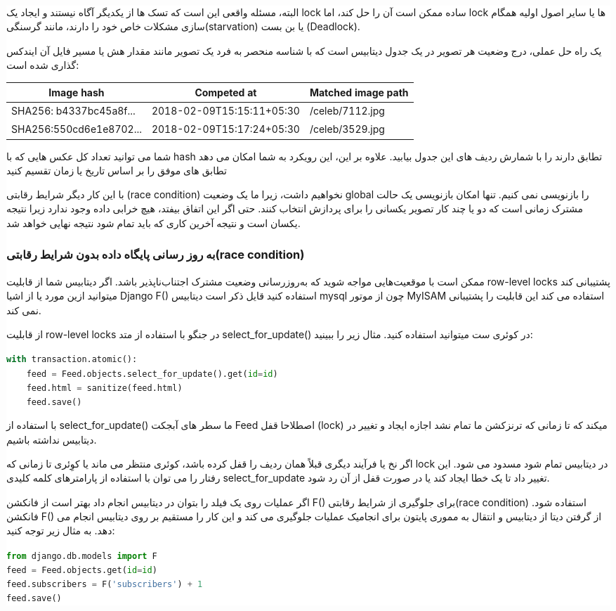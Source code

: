 البته، مسئله واقعی این است که تسک ها از یکدیگر آگاه نیستند و ایجاد یک lock ساده ممکن است آن را حل کند، اما lock ها یا سایر اصول اولیه همگام سازی مشکلات خاص خود را دارند، مانند گرسنگی(starvation) یا بن بست (Deadlock).

یک راه حل عملی، درج وضعیت هر تصویر در یک جدول دیتابیس است که با شناسه منحصر به فرد یک تصویر مانند مقدار هش یا مسیر فایل آن ایندکس گذاری شده است:


| **Image hash**          | **Competed at**           | **Matched image path** |
| ----------------------- | ------------------------- | ---------------------- |
| SHA256: b4337bc45a8f... | 2018-02-09T15:15:11+05:30 | /celeb/7112.jpg        |
| SHA256:550cd6e1e8702... | 2018-02-09T15:17:24+05:30 | /celeb/3529.jpg        |

شما می توانید تعداد کل عکس هایی که با hash تطابق دارند را با شمارش ردیف های این جدول بیابید. علاوه بر این، این رویکرد به شما امکان می دهد تطابق های موفق را بر اساس تاریخ یا زمان تقسیم کنید

با این کار دیگر شرایط رقابتی (race condition) نخواهیم داشت، زیرا ما یک وضعیت global را بازنویسی نمی کنیم. تنها امکان بازنویسی یک حالت مشترک زمانی است که دو یا چند کار تصویر یکسانی را برای پردازش انتخاب کنند. حتی اگر این اتفاق بیفتد، هیچ خرابی داده وجود ندارد زیرا نتیجه یکسان است و
نتیجه آخرین کاری که باید تمام شود نتیجه نهایی خواهد شد.

### به روز رسانی پایگاه داده بدون شرایط رقابتی(race condition)

ممکن است با موقعیت‌هایی مواجه شوید که به‌روزرسانی وضعیت مشترک اجتناب‌ناپذیر باشد. اگر دیتابیس شما از قابلیت row-level locks پشتیبانی کند میتوانید ازین مورد یا از اشیا Django F() استفاده کنید قایل ذکر است دیتابیس mysql چون از موتور MyISAM استفاده می کند این قابلیت را پشتیبانی نمی کند.

از قابلیت row-level locks  در جنگو با استفاده از متد  select_for_update() در کوئری ست میتوانید استفاده کنید. مثال زیر را ببینید:


```python
with transaction.atomic():
    feed = Feed.objects.select_for_update().get(id=id)
    feed.html = sanitize(feed.html)
    feed.save()
```

با استفاده از select_for_update() ما سطر های آبجکت Feed اصطلاحا قفل (lock) میکند که تا زمانی که ترنزکشن ما تمام نشد اجازه ایجاد و تغییر در دیتابیس نداشته باشیم.

اگر نخ یا فرآیند دیگری قبلاً همان ردیف را قفل کرده باشد، کوئری منتظر می ماند یا کوِئری تا زمانی که lock در دیتابیس تمام شود مسدود می شود. این رفتار را می توان با استفاده از پارامترهای کلمه کلیدی select_for_update تغییر داد تا یک خطا ایجاد کند یا در صورت قفل از آن رد شود.

اگر عملیات روی یک فیلد را بتوان در دیتابیس انجام داد بهتر است از فانکشن  F() برای جلوگیری از شرایط رقابتی(race condition) استفاده شود. فانکشن F() از گرفتن دیتا از دیتابیس و انتقال به مموری پایتون برای انجامیک عملیات جلوگیری می کند و این کار را مستقیم بر روی دیتابیس انجام می دهد. به مثال زیر توجه کنید:


```python
from django.db.models import F
feed = Feed.objects.get(id=id)
feed.subscribers = F('subscribers') + 1
feed.save()
```
